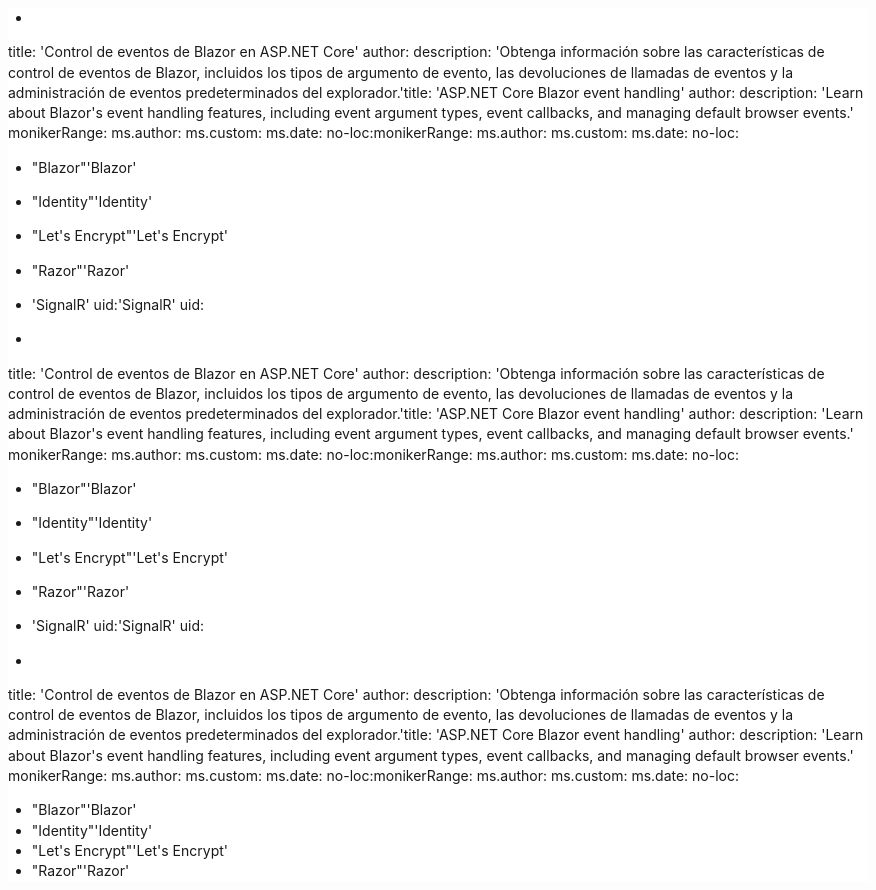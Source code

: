 -
<span data-ttu-id="f5e4d-181">title: 'Control de eventos de Blazor en ASP.NET Core' author: description: 'Obtenga información sobre las características de control de eventos de Blazor, incluidos los tipos de argumento de evento, las devoluciones de llamadas de eventos y la administración de eventos predeterminados del explorador.'</span><span class="sxs-lookup"><span data-stu-id="f5e4d-181">title: 'ASP.NET Core Blazor event handling' author: description: 'Learn about Blazor's event handling features, including event argument types, event callbacks, and managing default browser events.'</span></span>
<span data-ttu-id="f5e4d-182">monikerRange: ms.author: ms.custom: ms.date: no-loc:</span><span class="sxs-lookup"><span data-stu-id="f5e4d-182">monikerRange: ms.author: ms.custom: ms.date: no-loc:</span></span>
- <span data-ttu-id="f5e4d-183">"Blazor"</span><span class="sxs-lookup"><span data-stu-id="f5e4d-183">'Blazor'</span></span>
- <span data-ttu-id="f5e4d-184">"Identity"</span><span class="sxs-lookup"><span data-stu-id="f5e4d-184">'Identity'</span></span>
- <span data-ttu-id="f5e4d-185">"Let's Encrypt"</span><span class="sxs-lookup"><span data-stu-id="f5e4d-185">'Let's Encrypt'</span></span>
- <span data-ttu-id="f5e4d-186">"Razor"</span><span class="sxs-lookup"><span data-stu-id="f5e4d-186">'Razor'</span></span>
- <span data-ttu-id="f5e4d-187">'SignalR' uid:</span><span class="sxs-lookup"><span data-stu-id="f5e4d-187">'SignalR' uid:</span></span> 

-
<span data-ttu-id="f5e4d-188">title: 'Control de eventos de Blazor en ASP.NET Core' author: description: 'Obtenga información sobre las características de control de eventos de Blazor, incluidos los tipos de argumento de evento, las devoluciones de llamadas de eventos y la administración de eventos predeterminados del explorador.'</span><span class="sxs-lookup"><span data-stu-id="f5e4d-188">title: 'ASP.NET Core Blazor event handling' author: description: 'Learn about Blazor's event handling features, including event argument types, event callbacks, and managing default browser events.'</span></span>
<span data-ttu-id="f5e4d-189">monikerRange: ms.author: ms.custom: ms.date: no-loc:</span><span class="sxs-lookup"><span data-stu-id="f5e4d-189">monikerRange: ms.author: ms.custom: ms.date: no-loc:</span></span>
- <span data-ttu-id="f5e4d-190">"Blazor"</span><span class="sxs-lookup"><span data-stu-id="f5e4d-190">'Blazor'</span></span>
- <span data-ttu-id="f5e4d-191">"Identity"</span><span class="sxs-lookup"><span data-stu-id="f5e4d-191">'Identity'</span></span>
- <span data-ttu-id="f5e4d-192">"Let's Encrypt"</span><span class="sxs-lookup"><span data-stu-id="f5e4d-192">'Let's Encrypt'</span></span>
- <span data-ttu-id="f5e4d-193">"Razor"</span><span class="sxs-lookup"><span data-stu-id="f5e4d-193">'Razor'</span></span>
- <span data-ttu-id="f5e4d-194">'SignalR' uid:</span><span class="sxs-lookup"><span data-stu-id="f5e4d-194">'SignalR' uid:</span></span> 

-
<span data-ttu-id="f5e4d-195">title: 'Control de eventos de Blazor en ASP.NET Core' author: description: 'Obtenga información sobre las características de control de eventos de Blazor, incluidos los tipos de argumento de evento, las devoluciones de llamadas de eventos y la administración de eventos predeterminados del explorador.'</span><span class="sxs-lookup"><span data-stu-id="f5e4d-195">title: 'ASP.NET Core Blazor event handling' author: description: 'Learn about Blazor's event handling features, including event argument types, event callbacks, and managing default browser events.'</span></span>
<span data-ttu-id="f5e4d-196">monikerRange: ms.author: ms.custom: ms.date: no-loc:</span><span class="sxs-lookup"><span data-stu-id="f5e4d-196">monikerRange: ms.author: ms.custom: ms.date: no-loc:</span></span>
- <span data-ttu-id="f5e4d-197">"Blazor"</span><span class="sxs-lookup"><span data-stu-id="f5e4d-197">'Blazor'</span></span>
- <span data-ttu-id="f5e4d-198">"Identity"</span><span class="sxs-lookup"><span data-stu-id="f5e4d-198">'Identity'</span></span>
- <span data-ttu-id="f5e4d-199">"Let's Encrypt"</span><span class="sxs-lookup"><span data-stu-id="f5e4d-199">'Let's Encrypt'</span></span>
- <span data-ttu-id="f5e4d-200">"Razor"</span><span class="sxs-lookup"><span data-stu-id="f5e4d-200">'Razor'</span></span>